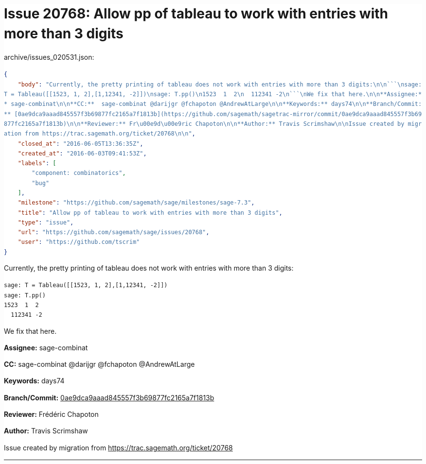 # Issue 20768: Allow pp of tableau to work with entries with more than 3 digits

archive/issues_020531.json:
```json
{
    "body": "Currently, the pretty printing of tableau does not work with entries with more than 3 digits:\n\n```\nsage: T = Tableau([[1523, 1, 2],[1,12341, -2]])\nsage: T.pp()\n1523  1  2\n  112341 -2\n```\nWe fix that here.\n\n**Assignee:** sage-combinat\n\n**CC:**  sage-combinat @darijgr @fchapoton @AndrewAtLarge\n\n**Keywords:** days74\n\n**Branch/Commit:** [0ae9dca9aaad845557f3b69877fc2165a7f1813b](https://github.com/sagemath/sagetrac-mirror/commit/0ae9dca9aaad845557f3b69877fc2165a7f1813b)\n\n**Reviewer:** Fr\u00e9d\u00e9ric Chapoton\n\n**Author:** Travis Scrimshaw\n\nIssue created by migration from https://trac.sagemath.org/ticket/20768\n\n",
    "closed_at": "2016-06-05T13:36:35Z",
    "created_at": "2016-06-03T09:41:53Z",
    "labels": [
        "component: combinatorics",
        "bug"
    ],
    "milestone": "https://github.com/sagemath/sage/milestones/sage-7.3",
    "title": "Allow pp of tableau to work with entries with more than 3 digits",
    "type": "issue",
    "url": "https://github.com/sagemath/sage/issues/20768",
    "user": "https://github.com/tscrim"
}
```
Currently, the pretty printing of tableau does not work with entries with more than 3 digits:

```
sage: T = Tableau([[1523, 1, 2],[1,12341, -2]])
sage: T.pp()
1523  1  2
  112341 -2
```
We fix that here.

**Assignee:** sage-combinat

**CC:**  sage-combinat @darijgr @fchapoton @AndrewAtLarge

**Keywords:** days74

**Branch/Commit:** [0ae9dca9aaad845557f3b69877fc2165a7f1813b](https://github.com/sagemath/sagetrac-mirror/commit/0ae9dca9aaad845557f3b69877fc2165a7f1813b)

**Reviewer:** Frédéric Chapoton

**Author:** Travis Scrimshaw

Issue created by migration from https://trac.sagemath.org/ticket/20768





---
